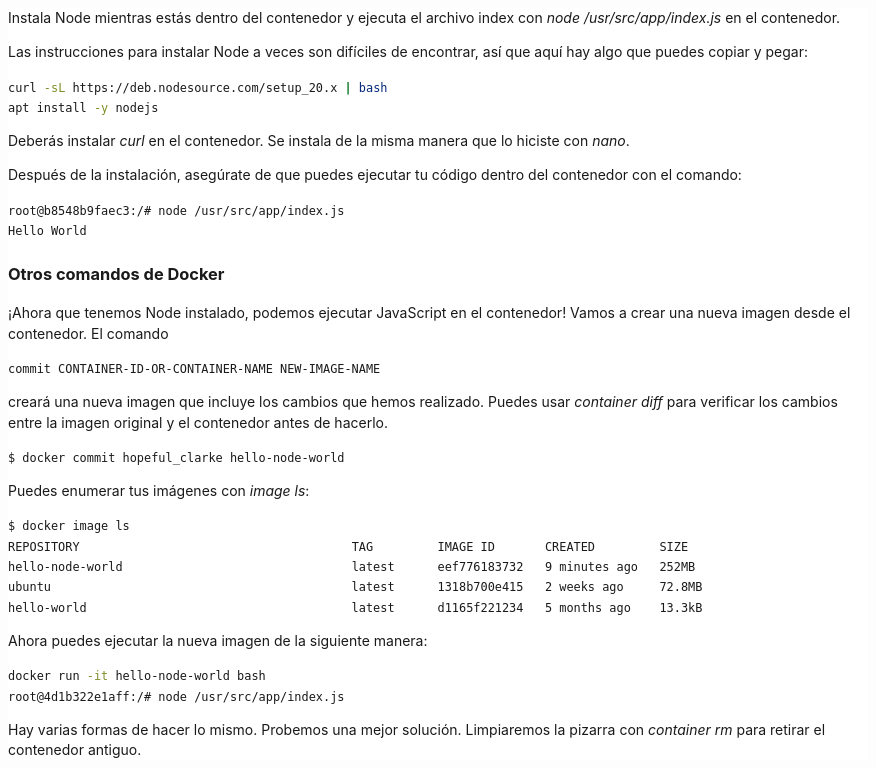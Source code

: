 Instala Node mientras estás dentro del contenedor y ejecuta el archivo index con _node /usr/src/app/index.js_ en el contenedor.

Las instrucciones para instalar Node a veces son difíciles de encontrar, así que aquí hay algo que puedes copiar y pegar:

```bash
curl -sL https://deb.nodesource.com/setup_20.x | bash
apt install -y nodejs
```

Deberás instalar _curl_ en el contenedor. Se instala de la misma manera que lo hiciste con _nano_.

Después de la instalación, asegúrate de que puedes ejecutar tu código dentro del contenedor con el comando:

```
root@b8548b9faec3:/# node /usr/src/app/index.js
Hello World
```

</div>

<div class="content">

### Otros comandos de Docker

¡Ahora que tenemos Node instalado, podemos ejecutar JavaScript en el contenedor! Vamos a crear una nueva imagen desde el contenedor. El comando

```bash
commit CONTAINER-ID-OR-CONTAINER-NAME NEW-IMAGE-NAME
```

creará una nueva imagen que incluye los cambios que hemos realizado. Puedes usar _container diff_ para verificar los cambios entre la imagen original y el contenedor antes de hacerlo.

```bash
$ docker commit hopeful_clarke hello-node-world
```

Puedes enumerar tus imágenes con _image ls_:
 
```bash
$ docker image ls
REPOSITORY                                      TAG         IMAGE ID       CREATED         SIZE
hello-node-world                                latest      eef776183732   9 minutes ago   252MB
ubuntu                                          latest      1318b700e415   2 weeks ago     72.8MB
hello-world                                     latest      d1165f221234   5 months ago    13.3kB
``` 
 
Ahora puedes ejecutar la nueva imagen de la siguiente manera:
 
```bash
docker run -it hello-node-world bash
root@4d1b322e1aff:/# node /usr/src/app/index.js
```

Hay varias formas de hacer lo mismo. Probemos una mejor solución. Limpiaremos la pizarra con _container rm_ para retirar el contenedor antiguo.
